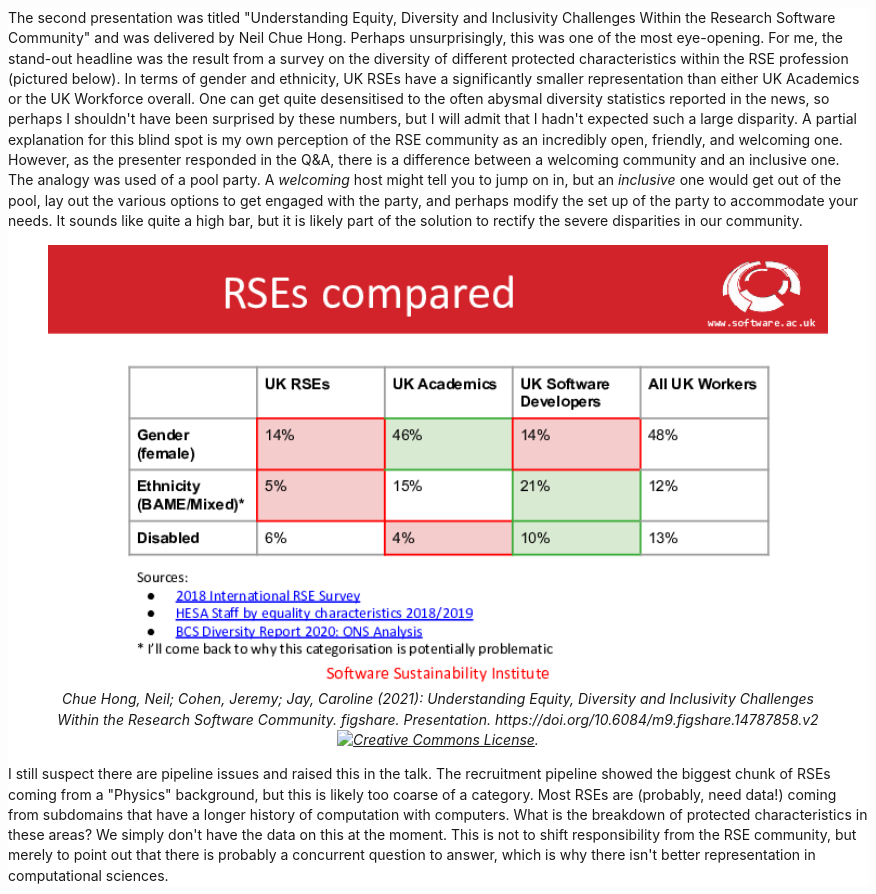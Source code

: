 The second presentation was titled "Understanding Equity, Diversity and
Inclusivity Challenges Within the Research Software Community" and was
delivered by Neil Chue Hong. Perhaps unsurprisingly, this was one of the most
eye-opening. For me, the stand-out headline was the result from a survey on the
diversity of different protected characteristics within the RSE profession
(pictured below).  In terms of gender and ethnicity, UK RSEs have a
significantly smaller representation than either UK Academics or the UK
Workforce overall. One can get quite desensitised to the often abysmal
diversity statistics reported in the news, so perhaps I shouldn't have been
surprised by these numbers, but I will admit that I hadn't expected such a
large disparity. A partial explanation for this blind spot is my own perception
of the RSE community as an incredibly open, friendly, and welcoming one.
However, as the presenter responded in the Q&A, there is a difference between a
welcoming community and an inclusive one. The analogy was used of a pool
party. A _welcoming_ host might tell you to jump on in, but an _inclusive_ one
would get out of the pool, lay out the various options to get engaged with the
party, and perhaps modify the set up of the party to accommodate your needs. It
sounds like quite a high bar, but it is likely part of the solution to rectify
the severe disparities in our community.


<figure>
<img src="/assets/images/Understanding_EDI_in_RSE_SE4Science_slide_7.png" alt="EDI Survey Slide" style="width:100%">
<figcaption align = "center"><i>Chue Hong, Neil; Cohen, Jeremy; Jay, Caroline (2021): Understanding Equity, Diversity and Inclusivity Challenges Within the Research Software Community. figshare. Presentation. https://doi.org/10.6084/m9.figshare.14787858.v2 
<a rel="license" href="http://creativecommons.org/licenses/by/4.0/"><img alt="Creative Commons License" style="border-width:0" src="https://i.creativecommons.org/l/by/4.0/88x31.png" /></a>.</i>
</figcaption>
</figure>

I still suspect there are pipeline issues and raised this in the talk.  The
recruitment pipeline showed the biggest chunk of RSEs coming from a "Physics"
background, but this is likely too coarse of a category. Most RSEs are
(probably, need data!) coming from subdomains that have a longer history of
computation with computers. What is the breakdown of protected characteristics
in these areas? We simply don't have the data on this at the moment. This is
not to shift responsibility from the RSE community, but merely to point out
that there is probably a concurrent question to answer, which is why there
isn't better representation in computational sciences.
